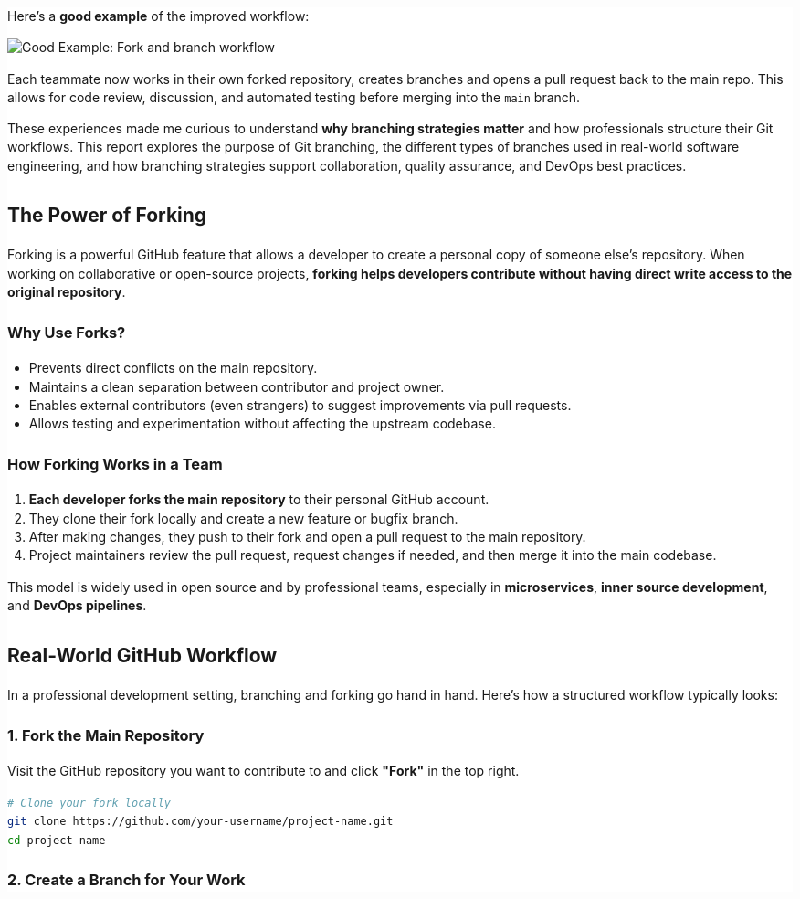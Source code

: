 Here’s a **good example** of the improved workflow:

![Good Example: Fork and branch workflow](/good-collaboration.png)

Each teammate now works in their own forked repository, creates branches and opens a pull request back to the main repo. This allows for code review, discussion, and automated testing before merging into the `main` branch.

These experiences made me curious to understand **why branching strategies matter** and how professionals structure their Git workflows. This report explores the purpose of Git branching, the different types of branches used in real-world software engineering, and how branching strategies support collaboration, quality assurance, and DevOps best practices.


## The Power of Forking

Forking is a powerful GitHub feature that allows a developer to create a personal copy of someone else’s repository. When working on collaborative or open-source projects, **forking helps developers contribute without having direct write access to the original repository**.

### Why Use Forks?

- Prevents direct conflicts on the main repository.
- Maintains a clean separation between contributor and project owner.
- Enables external contributors (even strangers) to suggest improvements via pull requests.
- Allows testing and experimentation without affecting the upstream codebase.

### How Forking Works in a Team

1. **Each developer forks the main repository** to their personal GitHub account.
2. They clone their fork locally and create a new feature or bugfix branch.
3. After making changes, they push to their fork and open a pull request to the main repository.
4. Project maintainers review the pull request, request changes if needed, and then merge it into the main codebase.

This model is widely used in open source and by professional teams, especially in **microservices**, **inner source development**, and **DevOps pipelines**.


## Real-World GitHub Workflow

In a professional development setting, branching and forking go hand in hand. Here’s how a structured workflow typically looks:

### 1. Fork the Main Repository

Visit the GitHub repository you want to contribute to and click **"Fork"** in the top right.

```bash
# Clone your fork locally
git clone https://github.com/your-username/project-name.git
cd project-name
```

### 2. Create a Branch for Your Work
